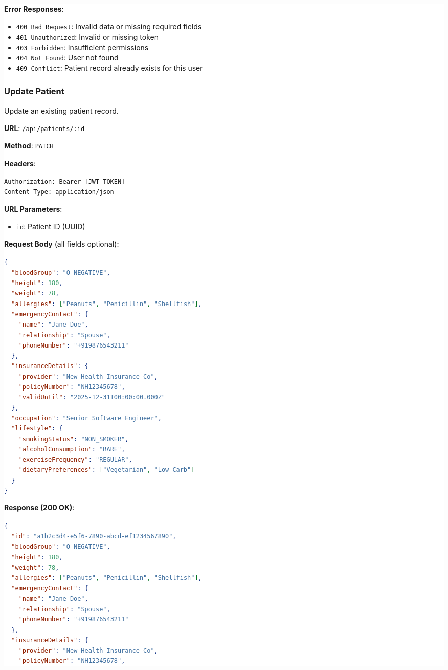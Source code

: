 **Error Responses**:
- `400 Bad Request`: Invalid data or missing required fields
- `401 Unauthorized`: Invalid or missing token
- `403 Forbidden`: Insufficient permissions
- `404 Not Found`: User not found
- `409 Conflict`: Patient record already exists for this user

### Update Patient

Update an existing patient record.

**URL**: `/api/patients/:id`

**Method**: `PATCH`

**Headers**:
```
Authorization: Bearer [JWT_TOKEN]
Content-Type: application/json
```

**URL Parameters**:
- `id`: Patient ID (UUID)

**Request Body** (all fields optional):
```json
{
  "bloodGroup": "O_NEGATIVE",
  "height": 180,
  "weight": 78,
  "allergies": ["Peanuts", "Penicillin", "Shellfish"],
  "emergencyContact": {
    "name": "Jane Doe",
    "relationship": "Spouse",
    "phoneNumber": "+919876543211"
  },
  "insuranceDetails": {
    "provider": "New Health Insurance Co",
    "policyNumber": "NH12345678",
    "validUntil": "2025-12-31T00:00:00.000Z"
  },
  "occupation": "Senior Software Engineer",
  "lifestyle": {
    "smokingStatus": "NON_SMOKER",
    "alcoholConsumption": "RARE",
    "exerciseFrequency": "REGULAR",
    "dietaryPreferences": ["Vegetarian", "Low Carb"]
  }
}
```

**Response (200 OK)**:
```json
{
  "id": "a1b2c3d4-e5f6-7890-abcd-ef1234567890",
  "bloodGroup": "O_NEGATIVE",
  "height": 180,
  "weight": 78,
  "allergies": ["Peanuts", "Penicillin", "Shellfish"],
  "emergencyContact": {
    "name": "Jane Doe",
    "relationship": "Spouse",
    "phoneNumber": "+919876543211"
  },
  "insuranceDetails": {
    "provider": "New Health Insurance Co",
    "policyNumber": "NH12345678",
```